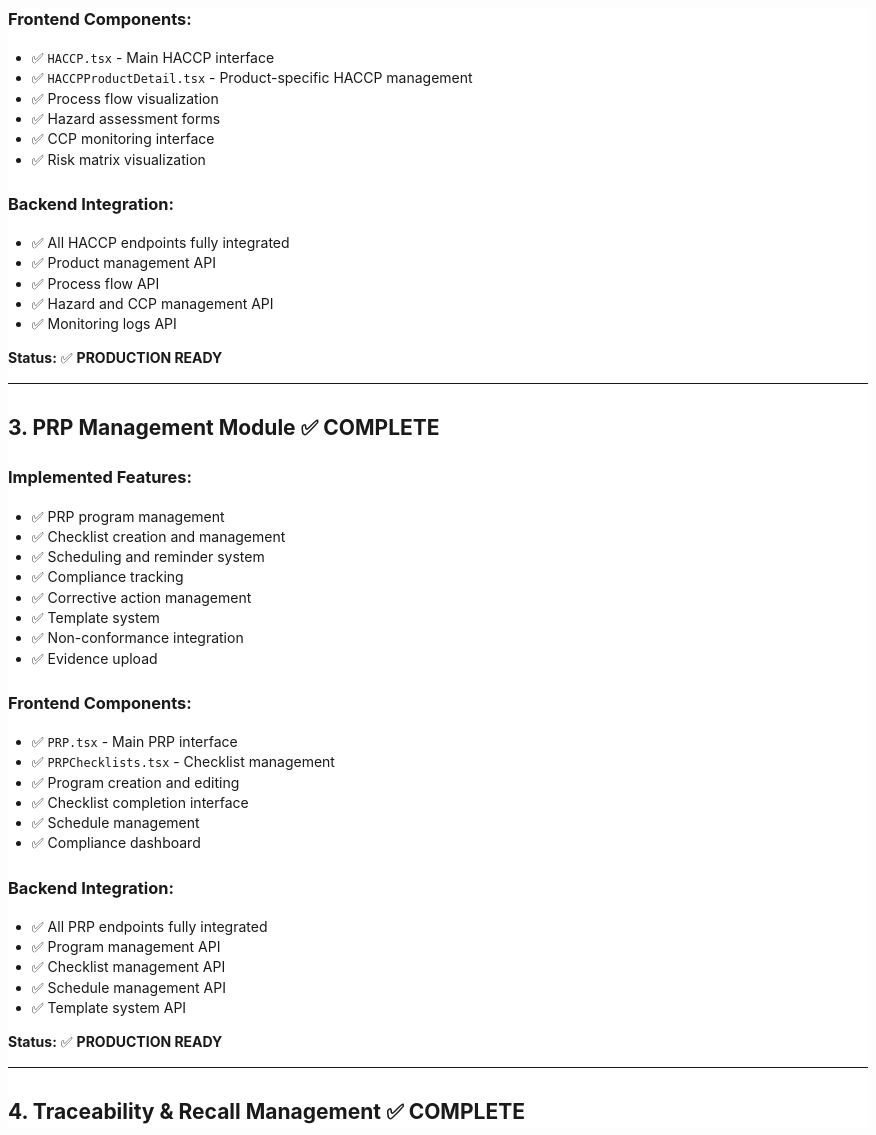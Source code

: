 ### Frontend Components:
- ✅ `HACCP.tsx` - Main HACCP interface
- ✅ `HACCPProductDetail.tsx` - Product-specific HACCP management
- ✅ Process flow visualization
- ✅ Hazard assessment forms
- ✅ CCP monitoring interface
- ✅ Risk matrix visualization

### Backend Integration:
- ✅ All HACCP endpoints fully integrated
- ✅ Product management API
- ✅ Process flow API
- ✅ Hazard and CCP management API
- ✅ Monitoring logs API

**Status:** ✅ **PRODUCTION READY**

---

## 3. PRP Management Module ✅ COMPLETE

### Implemented Features:
- ✅ PRP program management
- ✅ Checklist creation and management
- ✅ Scheduling and reminder system
- ✅ Compliance tracking
- ✅ Corrective action management
- ✅ Template system
- ✅ Non-conformance integration
- ✅ Evidence upload

### Frontend Components:
- ✅ `PRP.tsx` - Main PRP interface
- ✅ `PRPChecklists.tsx` - Checklist management
- ✅ Program creation and editing
- ✅ Checklist completion interface
- ✅ Schedule management
- ✅ Compliance dashboard

### Backend Integration:
- ✅ All PRP endpoints fully integrated
- ✅ Program management API
- ✅ Checklist management API
- ✅ Schedule management API
- ✅ Template system API

**Status:** ✅ **PRODUCTION READY**

---

## 4. Traceability & Recall Management ✅ COMPLETE
